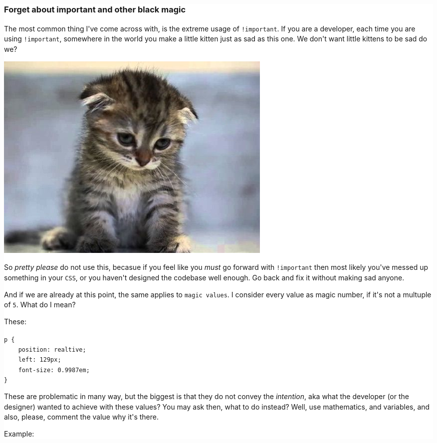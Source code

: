 ### Forget about important and other black magic

The most common thing I've come across with, is the extreme usage of `!important`. 
If you are a developer, each time you are using `!important`, somewhere in the world you make a little kitten just as sad as this one. 
We don't want little kittens to be sad do we? 

![Sad kitten](./images/sadkitten.jpg)

So *pretty please* do not use this, becasue if you feel like you _must_ 
go forward with `!important` then most likely you've messed up something
in your `CSS`, or you haven't designed the codebase well enough. Go back and fix it without making sad anyone. 

And if we are already at this point, the same applies to `magic values`. I consider every value as magic number, if it's not a multuple of `5`. 
What do I mean? 

These: 

```
p {
    position: realtive;
    left: 129px;
    font-size: 0.9987em;
}
```

These are problematic in many way, but the biggest is that they do not convey the _intention_, aka what the developer (or the designer) wanted to achieve with these values? 
You may ask then, what to do instead? Well, use mathematics, and variables, and also, please, comment the value why it's there. 

Example: 
